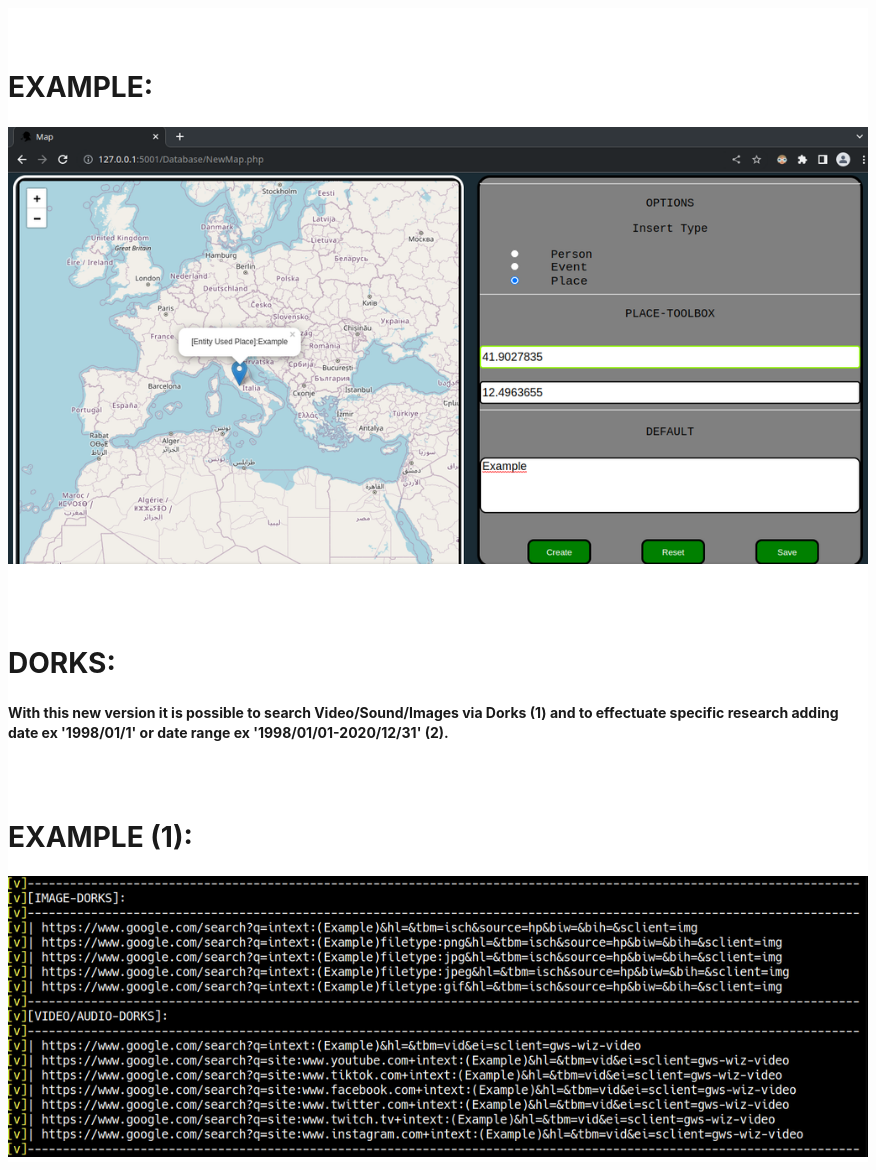 <br>

# EXAMPLE:

![Screenshot](Screenshot/Map_Test.png)

<br>

# DORKS:
**With this new version it is possible to search Video/Sound/Images via Dorks (1) and to effectuate specific research adding date ex '1998/01/1' or date range ex '1998/01/01-2020/12/31' (2).**

<br>

# EXAMPLE (1):

![Screenshot](Screenshot/Dorks.png)
